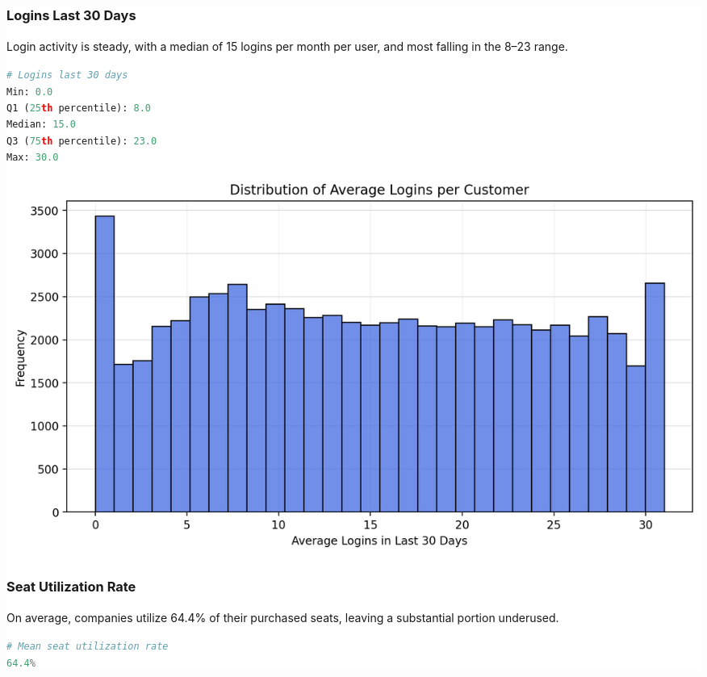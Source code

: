 ### Logins Last 30 Days

Login activity is steady, with a median of 15 logins per month per user, and most falling in the 8–23 range.

```python
# Logins last 30 days
Min: 0.0
Q1 (25th percentile): 8.0
Median: 15.0
Q3 (75th percentile): 23.0
Max: 30.0
```

![Chart](images/chart16.png)

### Seat Utilization Rate

On average, companies utilize 64.4% of their purchased seats, leaving a substantial portion underused.

```python
# Mean seat utilization rate
64.4%
```
